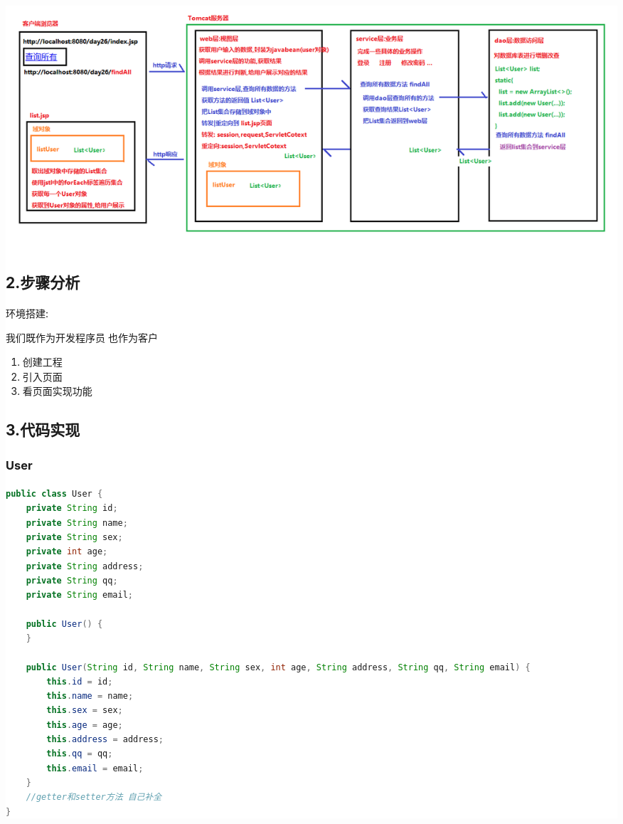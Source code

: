 ![1606986094631](img/1606986094631.png)

## 2.步骤分析

环境搭建:

我们既作为开发程序员 也作为客户

1. 创建工程
2. 引入页面
3. 看页面实现功能

## 3.代码实现

### User

```java
public class User {
    private String id;
    private String name;
    private String sex;
    private int age;
    private String address;
    private String qq;
    private String email;

    public User() {
    }

    public User(String id, String name, String sex, int age, String address, String qq, String email) {
        this.id = id;
        this.name = name;
        this.sex = sex;
        this.age = age;
        this.address = address;
        this.qq = qq;
        this.email = email;
    }
    //getter和setter方法 自己补全
}
```
